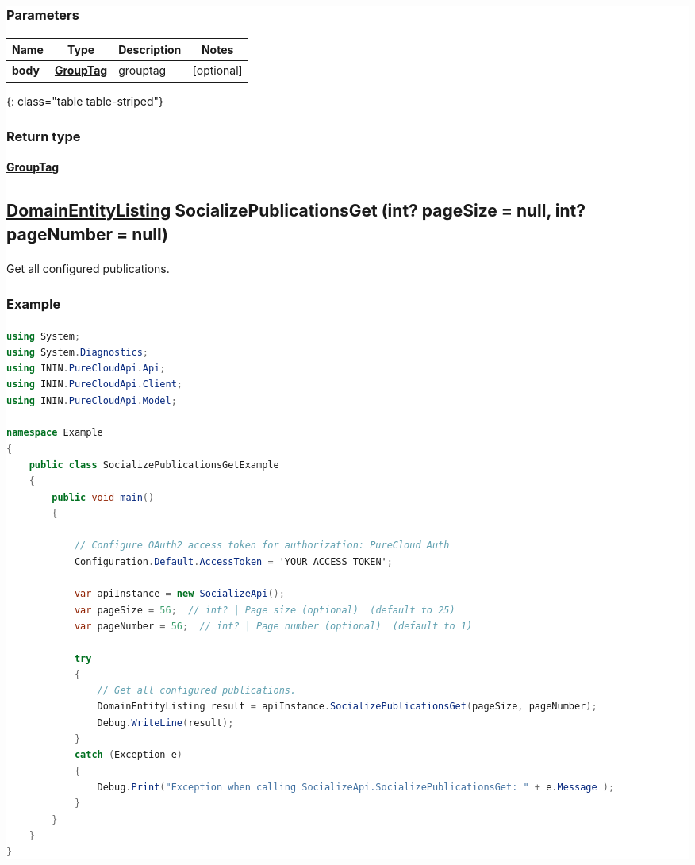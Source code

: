 ### Parameters


|Name | Type | Description  | Notes |
|------------- | ------------- | ------------- | -------------|
| **body** | [**GroupTag**](GroupTag.md)| grouptag | [optional]  |
{: class="table table-striped"}

### Return type

[**GroupTag**](GroupTag.md)

<a name="SocializePublicationsGet"></a>
## [**DomainEntityListing**](DomainEntityListing.html) SocializePublicationsGet (int? pageSize = null, int? pageNumber = null)

Get all configured publications.



### Example
```csharp
using System;
using System.Diagnostics;
using ININ.PureCloudApi.Api;
using ININ.PureCloudApi.Client;
using ININ.PureCloudApi.Model;

namespace Example
{
    public class SocializePublicationsGetExample
    {
        public void main()
        {
            
            // Configure OAuth2 access token for authorization: PureCloud Auth
            Configuration.Default.AccessToken = 'YOUR_ACCESS_TOKEN';

            var apiInstance = new SocializeApi();
            var pageSize = 56;  // int? | Page size (optional)  (default to 25)
            var pageNumber = 56;  // int? | Page number (optional)  (default to 1)

            try
            {
                // Get all configured publications.
                DomainEntityListing result = apiInstance.SocializePublicationsGet(pageSize, pageNumber);
                Debug.WriteLine(result);
            }
            catch (Exception e)
            {
                Debug.Print("Exception when calling SocializeApi.SocializePublicationsGet: " + e.Message );
            }
        }
    }
}
```
